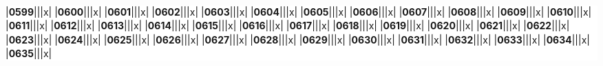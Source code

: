 |**0599**|||x|
|**0600**|||x|
|**0601**|||x|
|**0602**|||x|
|**0603**|||x|
|**0604**|||x|
|**0605**|||x|
|**0606**|||x|
|**0607**|||x|
|**0608**|||x|
|**0609**|||x|
|**0610**|||x|
|**0611**|||x|
|**0612**|||x|
|**0613**|||x|
|**0614**|||x|
|**0615**|||x|
|**0616**|||x|
|**0617**|||x|
|**0618**|||x|
|**0619**|||x|
|**0620**|||x|
|**0621**|||x|
|**0622**|||x|
|**0623**|||x|
|**0624**|||x|
|**0625**|||x|
|**0626**|||x|
|**0627**|||x|
|**0628**|||x|
|**0629**|||x|
|**0630**|||x|
|**0631**|||x|
|**0632**|||x|
|**0633**|||x|
|**0634**|||x|
|**0635**|||x|